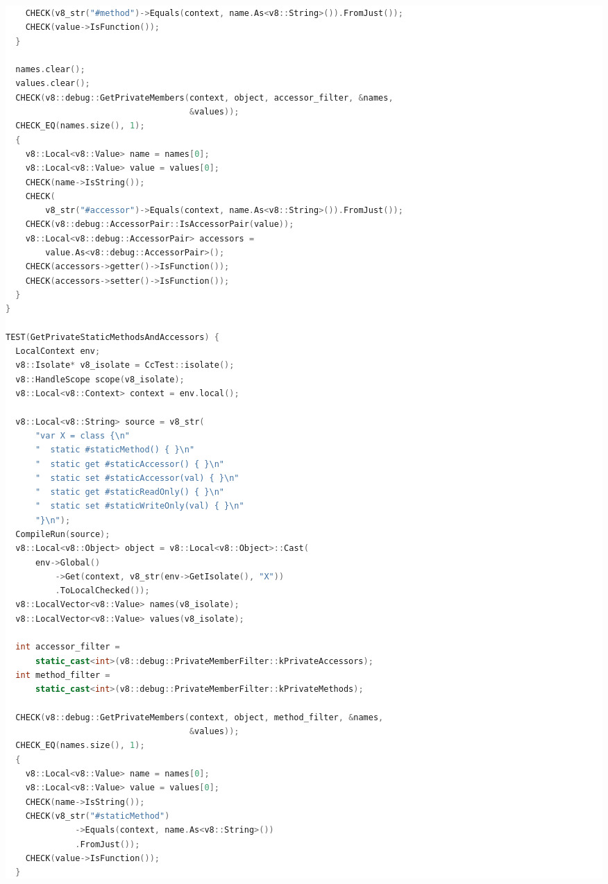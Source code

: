```cpp
    CHECK(v8_str("#method")->Equals(context, name.As<v8::String>()).FromJust());
    CHECK(value->IsFunction());
  }

  names.clear();
  values.clear();
  CHECK(v8::debug::GetPrivateMembers(context, object, accessor_filter, &names,
                                     &values));
  CHECK_EQ(names.size(), 1);
  {
    v8::Local<v8::Value> name = names[0];
    v8::Local<v8::Value> value = values[0];
    CHECK(name->IsString());
    CHECK(
        v8_str("#accessor")->Equals(context, name.As<v8::String>()).FromJust());
    CHECK(v8::debug::AccessorPair::IsAccessorPair(value));
    v8::Local<v8::debug::AccessorPair> accessors =
        value.As<v8::debug::AccessorPair>();
    CHECK(accessors->getter()->IsFunction());
    CHECK(accessors->setter()->IsFunction());
  }
}

TEST(GetPrivateStaticMethodsAndAccessors) {
  LocalContext env;
  v8::Isolate* v8_isolate = CcTest::isolate();
  v8::HandleScope scope(v8_isolate);
  v8::Local<v8::Context> context = env.local();

  v8::Local<v8::String> source = v8_str(
      "var X = class {\n"
      "  static #staticMethod() { }\n"
      "  static get #staticAccessor() { }\n"
      "  static set #staticAccessor(val) { }\n"
      "  static get #staticReadOnly() { }\n"
      "  static set #staticWriteOnly(val) { }\n"
      "}\n");
  CompileRun(source);
  v8::Local<v8::Object> object = v8::Local<v8::Object>::Cast(
      env->Global()
          ->Get(context, v8_str(env->GetIsolate(), "X"))
          .ToLocalChecked());
  v8::LocalVector<v8::Value> names(v8_isolate);
  v8::LocalVector<v8::Value> values(v8_isolate);

  int accessor_filter =
      static_cast<int>(v8::debug::PrivateMemberFilter::kPrivateAccessors);
  int method_filter =
      static_cast<int>(v8::debug::PrivateMemberFilter::kPrivateMethods);

  CHECK(v8::debug::GetPrivateMembers(context, object, method_filter, &names,
                                     &values));
  CHECK_EQ(names.size(), 1);
  {
    v8::Local<v8::Value> name = names[0];
    v8::Local<v8::Value> value = values[0];
    CHECK(name->IsString());
    CHECK(v8_str("#staticMethod")
              ->Equals(context, name.As<v8::String>())
              .FromJust());
    CHECK(value->IsFunction());
  }

```